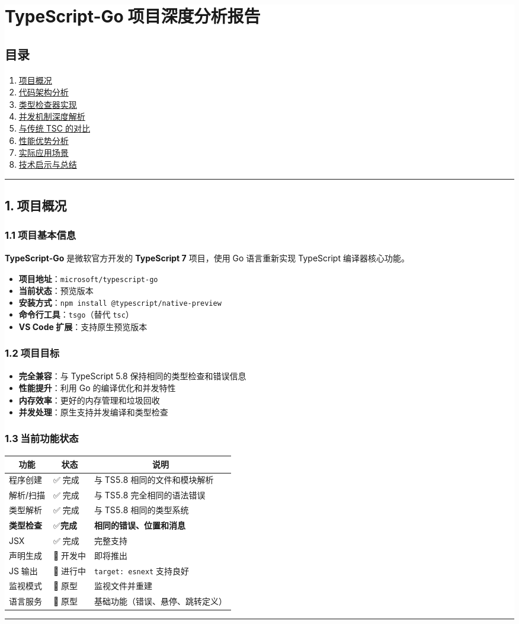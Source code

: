 # TypeScript-Go 项目深度分析报告

## 目录

1. [项目概况](#1-项目概况)
2. [代码架构分析](#2-代码架构分析)
3. [类型检查器实现](#3-类型检查器实现)
4. [并发机制深度解析](#4-并发机制深度解析)
5. [与传统 TSC 的对比](#5-与传统-tsc-的对比)
6. [性能优势分析](#6-性能优势分析)
7. [实际应用场景](#7-实际应用场景)
8. [技术启示与总结](#8-技术启示与总结)

---

## 1. 项目概况

### 1.1 项目基本信息

**TypeScript-Go** 是微软官方开发的 **TypeScript 7** 项目，使用 Go 语言重新实现 TypeScript 编译器核心功能。

- **项目地址**：`microsoft/typescript-go`
- **当前状态**：预览版本
- **安装方式**：`npm install @typescript/native-preview`
- **命令行工具**：`tsgo`（替代 `tsc`）
- **VS Code 扩展**：支持原生预览版本

### 1.2 项目目标

- **完全兼容**：与 TypeScript 5.8 保持相同的类型检查和错误信息
- **性能提升**：利用 Go 的编译优化和并发特性
- **内存效率**：更好的内存管理和垃圾回收
- **并发处理**：原生支持并发编译和类型检查

### 1.3 当前功能状态

| 功能               | 状态             | 说明                             |
| ------------------ | ---------------- | -------------------------------- |
| 程序创建           | ✅ 完成          | 与 TS5.8 相同的文件和模块解析    |
| 解析/扫描          | ✅ 完成          | 与 TS5.8 完全相同的语法错误      |
| 类型解析           | ✅ 完成          | 与 TS5.8 相同的类型系统          |
| **类型检查** | ✅**完成** | **相同的错误、位置和消息** |
| JSX                | ✅ 完成          | 完整支持                         |
| 声明生成           | 🚧 开发中        | 即将推出                         |
| JS 输出            | 🚧 进行中        | `target: esnext` 支持良好      |
| 监视模式           | 🔬 原型          | 监视文件并重建                   |
| 语言服务           | 🔬 原型          | 基础功能（错误、悬停、跳转定义） |

---